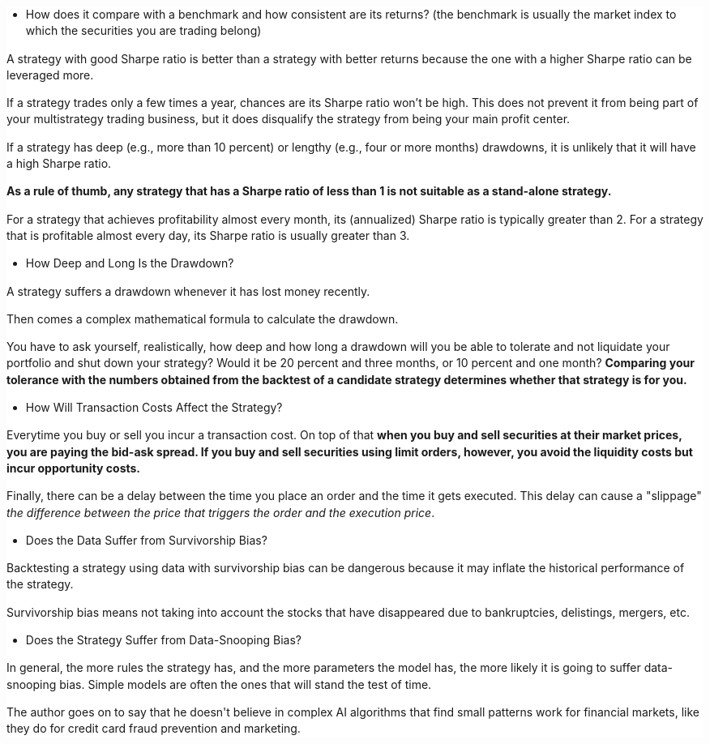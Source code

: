 - How does it compare with a benchmark and how consistent are its returns? (the benchmark is usually the market index to which the securities you are trading belong)

A strategy with good Sharpe ratio is better than a strategy with better returns because the one with a higher Sharpe ratio can be leveraged more.

If a strategy trades only a few times a year, chances are its
Sharpe ratio won’t be high. This does not prevent it from being
part of your multistrategy trading business, but it does disqualify
the strategy from being your main profit center.

If a strategy has deep (e.g., more than 10 percent) or lengthy
(e.g., four or more months) drawdowns, it is unlikely that it will
have a high Sharpe ratio.

**As a rule of thumb, any strategy that has a Sharpe ratio of less than 1 is not suitable as a stand-alone strategy.**

For a strategy that achieves profitability almost every month, its (annualized) Sharpe ratio is typically greater than 2. For a strategy that is profitable almost every day, its Sharpe ratio is usually greater than 3.

- How Deep and Long Is the Drawdown?

A strategy suffers a drawdown whenever it has lost money recently.

Then comes a complex mathematical formula to calculate the drawdown.

You have to ask yourself, realistically, how deep and how long a drawdown will you be able to tolerate and not liquidate your portfolio and shut down your strategy? Would it be 20 percent and three months, or 10 percent and one month? **Comparing your tolerance with the numbers obtained from the backtest of a candidate strategy determines whether that strategy is for you.**

- How Will Transaction Costs Affect the Strategy?

Everytime you buy or sell you incur a transaction cost. On top of that **when you buy and sell securities at their market prices, you are paying the bid-ask spread. If you buy and sell securities using limit orders, however, you avoid the liquidity costs but incur opportunity costs.**

Finally, there can be a delay between the time you place an order and the time it gets executed. This delay can cause a "slippage" *the difference between the price that triggers the order and the execution price*.

- Does the Data Suffer from Survivorship Bias?

Backtesting a strategy using data with survivorship bias can be dangerous because it may inflate the historical performance of the strategy.

Survivorship bias means not taking into account the stocks that have disappeared due to bankruptcies, delistings, mergers, etc.

- Does the Strategy Suffer from Data-Snooping Bias?

In general, the more rules the strategy has, and the more parameters the model has, the more likely it is going to suffer data-snooping bias. Simple models are often the ones that will stand the test of time.

The author goes on to say that he doesn't believe in complex AI algorithms that find small patterns work for financial markets, like they do for credit card fraud prevention and marketing.
